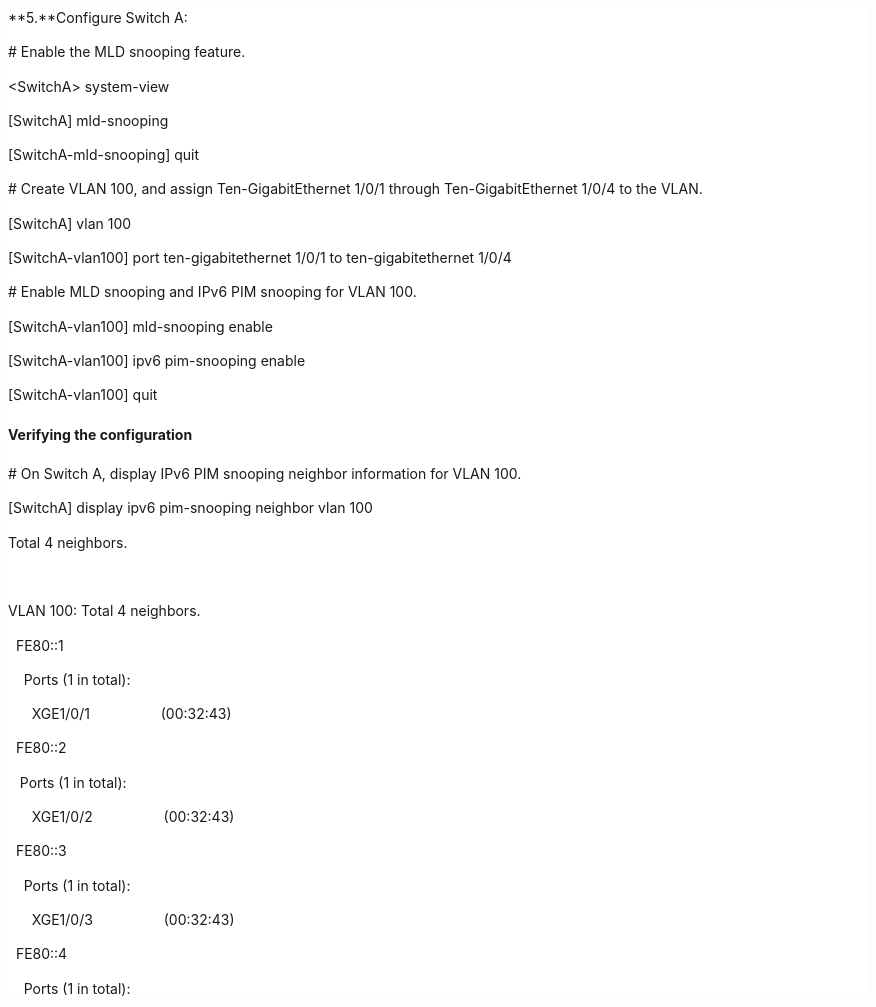 **5\.**Configure Switch A:

\# Enable the MLD snooping feature.

\<SwitchA\> system-view

\[SwitchA] mld-snooping

\[SwitchA-mld-snooping] quit

\# Create VLAN 100, and assign Ten-GigabitEthernet 1/0/1 through Ten-GigabitEthernet 1/0/4 to the VLAN.

\[SwitchA] vlan 100

\[SwitchA-vlan100] port ten-gigabitethernet 1/0/1 to ten-gigabitethernet 1/0/4

\# Enable MLD snooping and IPv6 PIM
snooping for VLAN 100\.

\[SwitchA-vlan100] mld-snooping
enable

\[SwitchA-vlan100] ipv6 pim-snooping
enable

\[SwitchA-vlan100] quit

#### Verifying the configuration

\# On Switch A, display IPv6 PIM snooping
neighbor information for VLAN 100\.

\[SwitchA] display ipv6 pim-snooping
neighbor vlan 100

Total 4 neighbors.

 

VLAN 100: Total 4 neighbors.

  FE80::1

    Ports (1 in total):

      XGE1/0/1                  (00:32:43)

  FE80::2

   Ports (1 in total):

      XGE1/0/2                  (00:32:43)

  FE80::3

    Ports (1 in total):

      XGE1/0/3                  (00:32:43)

  FE80::4

    Ports (1 in total):
